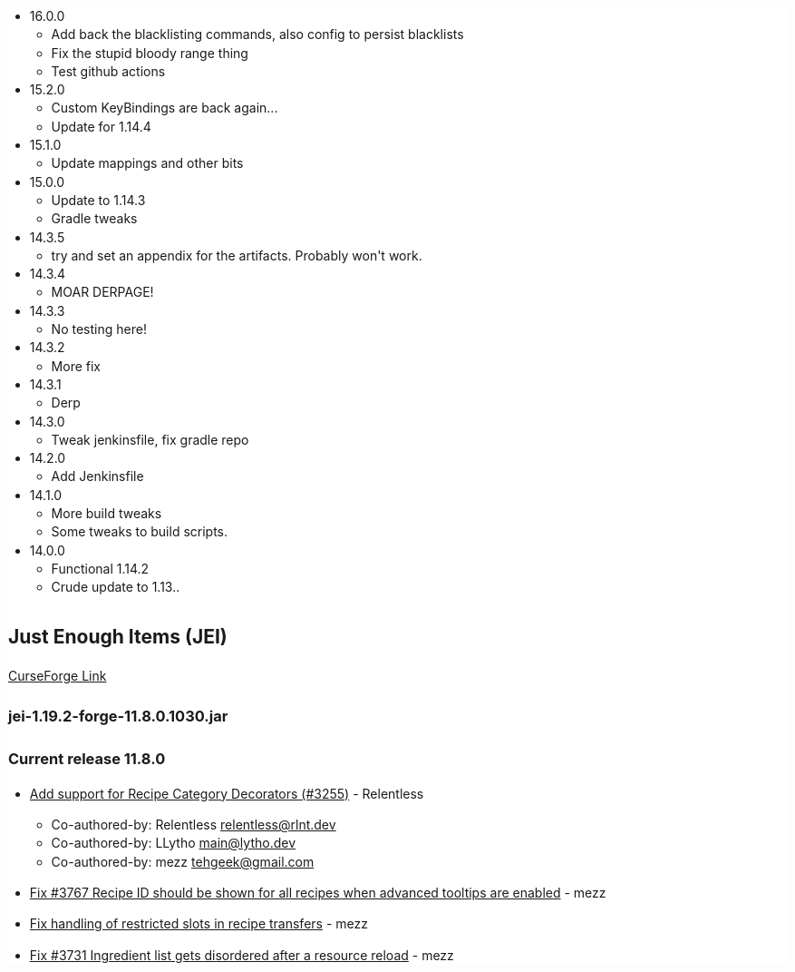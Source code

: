 *   16.0.0
    *   Add back the blacklisting commands, also config to persist blacklists
    *   Fix the stupid bloody range thing
    *   Test github actions
*   15.2.0
    *   Custom KeyBindings are back again...
    *   Update for 1.14.4
*   15.1.0
    *   Update mappings and other bits
*   15.0.0
    *   Update to 1.14.3
    *   Gradle tweaks
*   14.3.5
    *   try and set an appendix for the artifacts. Probably won't work.
*   14.3.4
    *   MOAR DERPAGE!
*   14.3.3
    *   No testing here!
*   14.3.2
    *   More fix
*   14.3.1
    *   Derp
*   14.3.0
    *   Tweak jenkinsfile, fix gradle repo
*   14.2.0
    *   Add Jenkinsfile
*   14.1.0
    *   More build tweaks
    *   Some tweaks to build scripts.
*   14.0.0
    *   Functional 1.14.2
    *   Crude update to 1.13..

## Just Enough Items (JEI)
[CurseForge Link](https://www.curseforge.com/minecraft/mc-mods/jei)

### jei-1.19.2-forge-11.8.0.1030.jar
### Current release 11.8.0

*   [Add support for Recipe Category Decorators (#3255)](https://github.com/mezz/JustEnoughItems/commit/1336a7bd31225acffbd235ea0bc624b410c88c38) - Relentless
    *   Co-authored-by: Relentless <relentless@rlnt.dev>
    *   Co-authored-by: LLytho <main@lytho.dev>
    *   Co-authored-by: mezz <tehgeek@gmail.com>
*   [Fix #3767 Recipe ID should be shown for all recipes when advanced tooltips are enabled](https://github.com/mezz/JustEnoughItems/commit/2e8c54db52e0612a0886cde59a146bb1ea0fc1a4) - mezz
    
*   [Fix handling of restricted slots in recipe transfers](https://github.com/mezz/JustEnoughItems/commit/ff06e682326c55ce341c0746d00a497ef04eaa30) - mezz
    
*   [Fix #3731 Ingredient list gets disordered after a resource reload](https://github.com/mezz/JustEnoughItems/commit/0350e83fe82cddee72e503f3766a85832d381396) - mezz
    